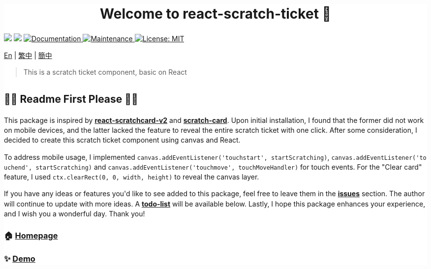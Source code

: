<h1 align="center">Welcome to react-scratch-ticket 👋</h1>
<p>
  <img src="https://img.shields.io/badge/npm-%3E%3D10.0.0-blue.svg" />
  <img src="https://img.shields.io/badge/node-%3E%3D20.0.0-blue.svg" />
  <a href="https://github.com/RexHung0302/react-scratch-ticket#readme" target="_blank">
    <img alt="Documentation" src="https://img.shields.io/badge/documentation-yes-brightgreen.svg" />
  </a>
  <a href="https://github.com/RexHung0302/react-scratch-ticket/graphs/commit-activity" target="_blank">
    <img alt="Maintenance" src="https://img.shields.io/badge/Maintained%3F-yes-green.svg" />
  </a>
  <a href="https://github.com/RexHung0302/react-scratch-ticket/blob/master/LICENSE" target="_blank">
    <img alt="License: MIT" src="https://img.shields.io/github/license/RexHung0302/react-scratch-ticket" />
  </a>
</p>

[En](README.md) | [繁中](README-tw.md) | [簡中](README-cn.md)

> This is a scratch ticket component, basic on React

## 🚨🚨 Readme First Please 🚨🚨

This package is inspired by **[react-scratchcard-v2](https://github.com/dopey2/react-scratchcard-v2)** and **[scratch-card](https://github.com/1587315093/scratch-card)**. Upon initial installation, I found that the former did not work on mobile devices, and the latter lacked the feature to reveal the entire scratch ticket with one click. After some consideration, I decided to create this scratch ticket component using canvas and React.

To address mobile usage, I implemented `canvas.addEventListener('touchstart', startScratching)`, `canvas.addEventListener('touchend', startScratching)` and `canvas.addEventListener('touchmove', touchMoveHandler)` for touch events. For the "Clear card" feature, I used `ctx.clearRect(0, 0, width, height)` to reveal the canvas layer.

If you have any ideas or features you'd like to see added to this package, feel free to leave them in the **[issues](https://github.com/RexHung0302/react-scratch-ticket/issues)** section. The author will continue to update with more ideas. A **[todo-list](#todo-list)** will be available below. Lastly, I hope this package enhances your experience, and I wish you a wonderful day. Thank you!

### 🏠 [Homepage](https://github.com/RexHung0302/react-scratch-ticket#readme)

### ✨ [Demo](https://rexhung0302.github.io/react-scratch-ticket)
